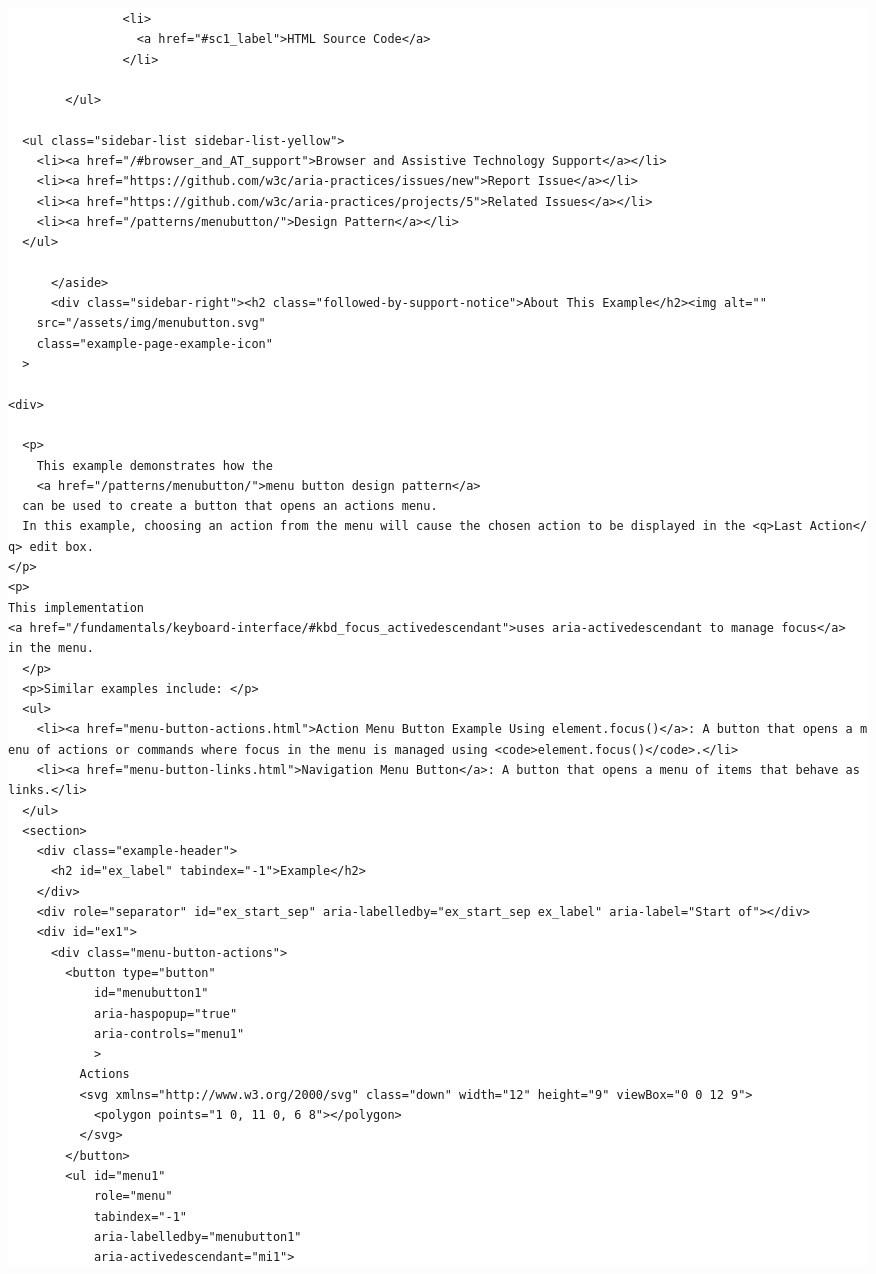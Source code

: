                     <li>
                      <a href="#sc1_label">HTML Source Code</a>
                    </li>
                  
            </ul>
            
      <ul class="sidebar-list sidebar-list-yellow">
        <li><a href="/#browser_and_AT_support">Browser and Assistive Technology Support</a></li>
        <li><a href="https://github.com/w3c/aria-practices/issues/new">Report Issue</a></li>
        <li><a href="https://github.com/w3c/aria-practices/projects/5">Related Issues</a></li>
        <li><a href="/patterns/menubutton/">Design Pattern</a></li>
      </ul>
    
          </aside>
          <div class="sidebar-right"><h2 class="followed-by-support-notice">About This Example</h2><img alt=""
        src="/assets/img/menubutton.svg"
        class="example-page-example-icon"
      >
    
    <div>
      
      <p>
        This example demonstrates how the
        <a href="/patterns/menubutton/">menu button design pattern</a>
      can be used to create a button that opens an actions menu.
      In this example, choosing an action from the menu will cause the chosen action to be displayed in the <q>Last Action</q> edit box.
    </p>
    <p>
    This implementation
    <a href="/fundamentals/keyboard-interface/#kbd_focus_activedescendant">uses aria-activedescendant to manage focus</a>
    in the menu.
      </p>
      <p>Similar examples include: </p>
      <ul>
        <li><a href="menu-button-actions.html">Action Menu Button Example Using element.focus()</a>: A button that opens a menu of actions or commands where focus in the menu is managed using <code>element.focus()</code>.</li>
        <li><a href="menu-button-links.html">Navigation Menu Button</a>: A button that opens a menu of items that behave as links.</li>
      </ul>
      <section>
        <div class="example-header">
          <h2 id="ex_label" tabindex="-1">Example</h2>
        </div>
        <div role="separator" id="ex_start_sep" aria-labelledby="ex_start_sep ex_label" aria-label="Start of"></div>
        <div id="ex1">
          <div class="menu-button-actions">
            <button type="button"
                id="menubutton1"
                aria-haspopup="true"
                aria-controls="menu1"
                >
              Actions
              <svg xmlns="http://www.w3.org/2000/svg" class="down" width="12" height="9" viewBox="0 0 12 9">
                <polygon points="1 0, 11 0, 6 8"></polygon>
              </svg>
            </button>
            <ul id="menu1"
                role="menu"
                tabindex="-1"
                aria-labelledby="menubutton1"
                aria-activedescendant="mi1">